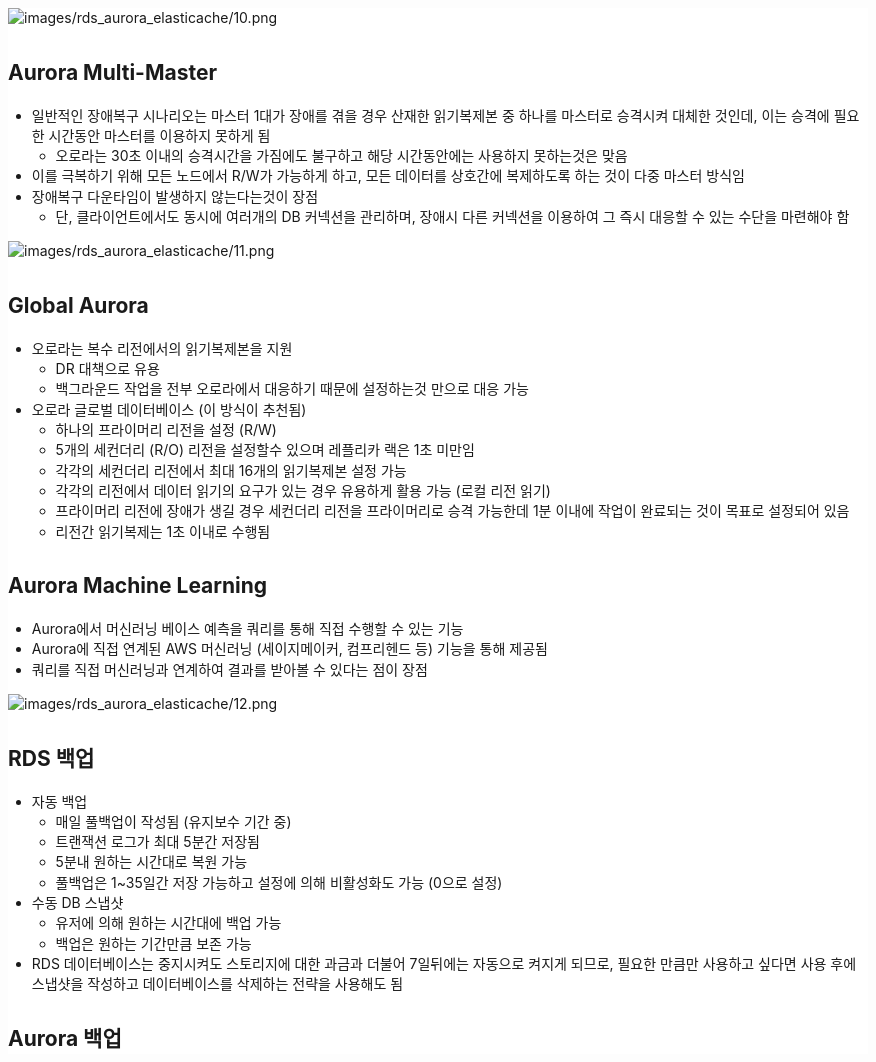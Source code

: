 ![images/rds_aurora_elasticache/10.png](images/rds_aurora_elasticache/10.png)

## Aurora Multi-Master

- 일반적인 장애복구 시나리오는 마스터 1대가 장애를 겪을 경우 산재한 읽기복제본 중 하나를 마스터로 승격시켜 대체한 것인데, 이는 승격에 필요한 시간동안 마스터를 이용하지 못하게 됨
  - 오로라는 30초 이내의 승격시간을 가짐에도 불구하고 해당 시간동안에는 사용하지 못하는것은 맞음
- 이를 극복하기 위해 모든 노드에서 R/W가 가능하게 하고, 모든 데이터를 상호간에 복제하도록 하는 것이 다중 마스터 방식임
- 장애복구 다운타임이 발생하지 않는다는것이 장점
  - 단, 클라이언트에서도 동시에 여러개의 DB 커넥션을 관리하며, 장애시 다른 커넥션을 이용하여 그 즉시 대응할 수 있는 수단을 마련해야 함

![images/rds_aurora_elasticache/11.png](images/rds_aurora_elasticache/11.png)

## Global Aurora

- 오로라는 복수 리전에서의 읽기복제본을 지원
  - DR 대책으로 유용
  - 백그라운드 작업을 전부 오로라에서 대응하기 때문에 설정하는것 만으로 대응 가능
- 오로라 글로벌 데이터베이스 (이 방식이 추천됨)
  - 하나의 프라이머리 리전을 설정 (R/W)
  - 5개의 세컨더리 (R/O) 리전을 설정할수 있으며 레플리카 랙은 1초 미만임
  - 각각의 세컨더리 리전에서 최대 16개의 읽기복제본 설정 가능
  - 각각의 리전에서 데이터 읽기의 요구가 있는 경우 유용하게 활용 가능 (로컬 리전 읽기)
  - 프라이머리 리전에 장애가 생길 경우 세컨더리 리전을 프라이머리로 승격 가능한데 1분 이내에 작업이 완료되는 것이 목표로 설정되어 있음
  - 리전간 읽기복제는 1초 이내로 수행됨

## Aurora Machine Learning

- Aurora에서 머신러닝 베이스 예측을 쿼리를 통해 직접 수행할 수 있는 기능
- Aurora에 직접 연계된 AWS 머신러닝 (세이지메이커, 컴프리헨드 등) 기능을 통해 제공됨
- 쿼리를 직접 머신러닝과 연계하여 결과를 받아볼 수 있다는 점이 장점

![images/rds_aurora_elasticache/12.png](images/rds_aurora_elasticache/12.png)

## RDS 백업

- 자동 백업
  - 매일 풀백업이 작성됨 (유지보수 기간 중)
  - 트랜잭션 로그가 최대 5분간 저장됨
  - 5분내 원하는 시간대로 복원 가능
  - 풀백업은 1~35일간 저장 가능하고 설정에 의해 비활성화도 가능 (0으로 설정)
- 수동 DB 스냅샷
  - 유저에 의해 원하는 시간대에 백업 가능
  - 백업은 원하는 기간만큼 보존 가능
- RDS 데이터베이스는 중지시켜도 스토리지에 대한 과금과 더불어 7일뒤에는 자동으로 켜지게 되므로, 필요한 만큼만 사용하고 싶다면 사용 후에 스냅샷을 작성하고 데이터베이스를 삭제하는 전략을 사용해도 됨

## Aurora 백업
